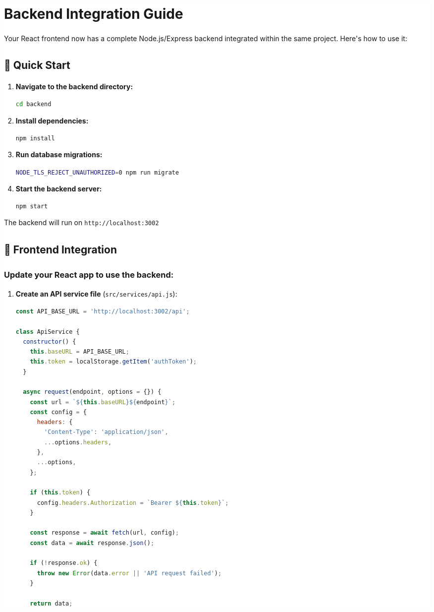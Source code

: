 # Backend Integration Guide

Your React frontend now has a complete Node.js/Express backend integrated within the same project. Here's how to use it:

## 🚀 Quick Start

1. **Navigate to the backend directory:**
   ```bash
   cd backend
   ```

2. **Install dependencies:**
   ```bash
   npm install
   ```

3. **Run database migrations:**
   ```bash
   NODE_TLS_REJECT_UNAUTHORIZED=0 npm run migrate
   ```

4. **Start the backend server:**
   ```bash
   npm start
   ```

The backend will run on `http://localhost:3002`

## 🔧 Frontend Integration

### Update your React app to use the backend:

1. **Create an API service file** (`src/services/api.js`):
   ```javascript
   const API_BASE_URL = 'http://localhost:3002/api';

   class ApiService {
     constructor() {
       this.baseURL = API_BASE_URL;
       this.token = localStorage.getItem('authToken');
     }

     async request(endpoint, options = {}) {
       const url = `${this.baseURL}${endpoint}`;
       const config = {
         headers: {
           'Content-Type': 'application/json',
           ...options.headers,
         },
         ...options,
       };

       if (this.token) {
         config.headers.Authorization = `Bearer ${this.token}`;
       }

       const response = await fetch(url, config);
       const data = await response.json();

       if (!response.ok) {
         throw new Error(data.error || 'API request failed');
       }

       return data;
   ```